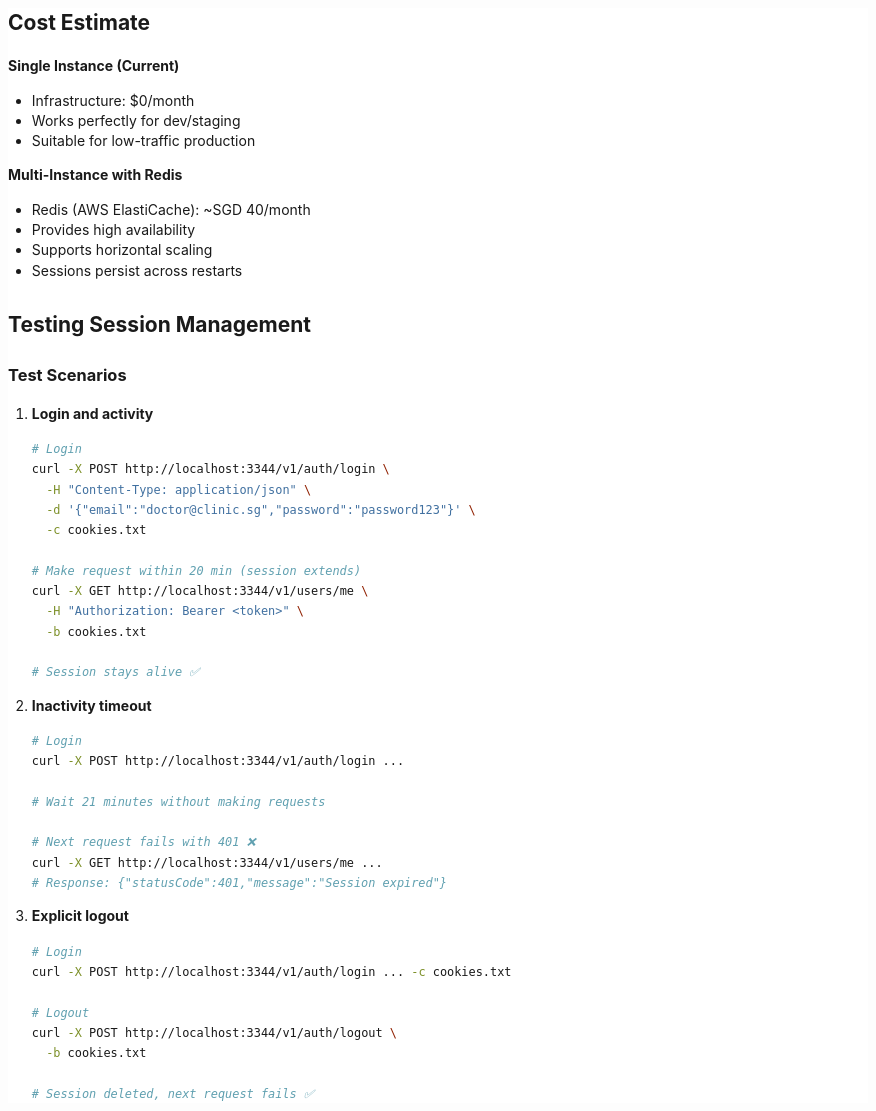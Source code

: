 ## Cost Estimate

**Single Instance (Current)**
- Infrastructure: $0/month
- Works perfectly for dev/staging
- Suitable for low-traffic production

**Multi-Instance with Redis**
- Redis (AWS ElastiCache): ~SGD 40/month
- Provides high availability
- Supports horizontal scaling
- Sessions persist across restarts

## Testing Session Management

### Test Scenarios

1. **Login and activity**
   ```bash
   # Login
   curl -X POST http://localhost:3344/v1/auth/login \
     -H "Content-Type: application/json" \
     -d '{"email":"doctor@clinic.sg","password":"password123"}' \
     -c cookies.txt

   # Make request within 20 min (session extends)
   curl -X GET http://localhost:3344/v1/users/me \
     -H "Authorization: Bearer <token>" \
     -b cookies.txt

   # Session stays alive ✅
   ```

2. **Inactivity timeout**
   ```bash
   # Login
   curl -X POST http://localhost:3344/v1/auth/login ...

   # Wait 21 minutes without making requests

   # Next request fails with 401 ❌
   curl -X GET http://localhost:3344/v1/users/me ...
   # Response: {"statusCode":401,"message":"Session expired"}
   ```

3. **Explicit logout**
   ```bash
   # Login
   curl -X POST http://localhost:3344/v1/auth/login ... -c cookies.txt

   # Logout
   curl -X POST http://localhost:3344/v1/auth/logout \
     -b cookies.txt

   # Session deleted, next request fails ✅
   ```

